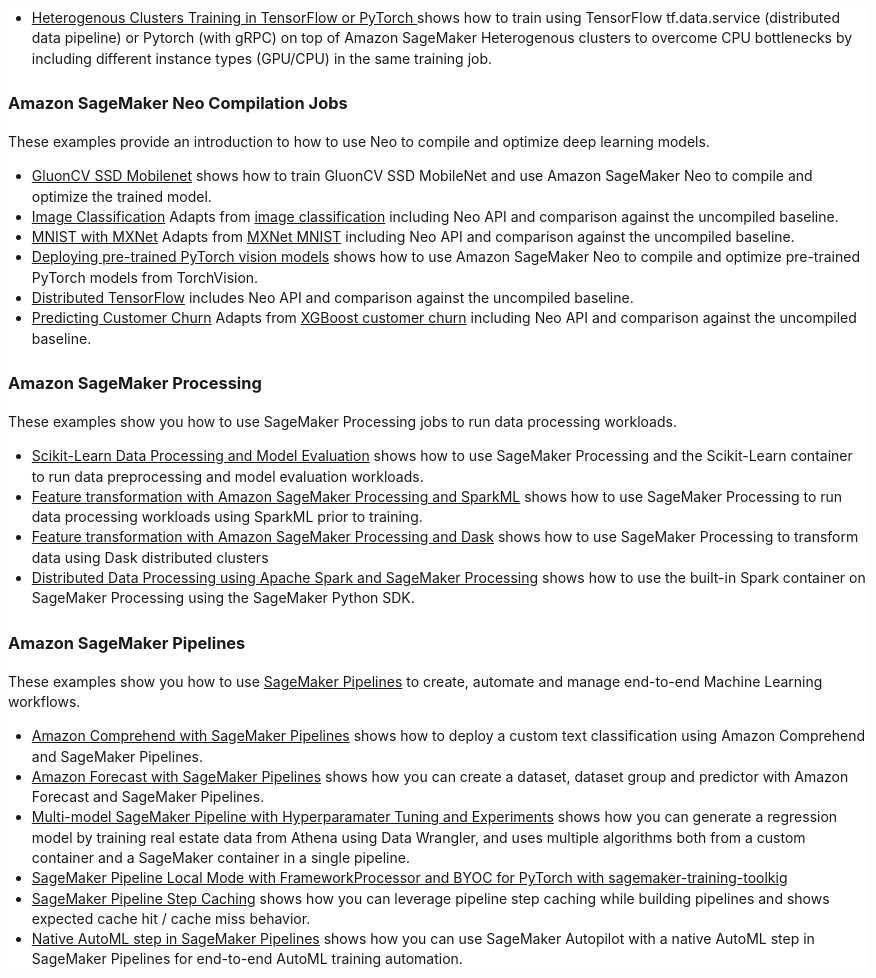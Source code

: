 - [Heterogenous Clusters Training in TensorFlow or PyTorch ](training/heterogeneous-clusters/README.md) shows how to train using TensorFlow tf.data.service (distributed data pipeline) or Pytorch (with gRPC) on top of Amazon SageMaker Heterogenous clusters to overcome CPU bottlenecks by including different instance types (GPU/CPU) in the same training job.

### Amazon SageMaker Neo Compilation Jobs

These examples provide an introduction to how to use Neo to compile and optimize deep learning models.

- [GluonCV SSD Mobilenet](sagemaker_neo_compilation_jobs/gluoncv_ssd_mobilenet) shows how to train GluonCV SSD MobileNet and use Amazon SageMaker Neo to compile and optimize the trained model.
- [Image Classification](sagemaker_neo_compilation_jobs/imageclassification_caltech) Adapts from [image classification](introduction_to_amazon_algorithms/imageclassification_caltech) including Neo API and comparison against the uncompiled baseline.
- [MNIST with MXNet](sagemaker_neo_compilation_jobs/mxnet_mnist) Adapts from [MXNet MNIST](sagemaker-python-sdk/mxnet_mnist) including Neo API and comparison against the uncompiled baseline.
- [Deploying pre-trained PyTorch vision models](sagemaker_neo_compilation_jobs/pytorch_torchvision) shows how to use Amazon SageMaker Neo to compile and optimize pre-trained PyTorch models from TorchVision.
- [Distributed TensorFlow](sagemaker_neo_compilation_jobs/tensorflow_distributed_mnist) includes Neo API and comparison against the uncompiled baseline.
- [Predicting Customer Churn](sagemaker_neo_compilation_jobs/xgboost_customer_churn) Adapts from [XGBoost customer churn](introduction_to_applying_machine_learning/xgboost_customer_churn) including Neo API and comparison against the uncompiled baseline.

### Amazon SageMaker Processing

These examples show you how to use SageMaker Processing jobs to run data processing workloads.

- [Scikit-Learn Data Processing and Model Evaluation](sagemaker_processing/scikit_learn_data_processing_and_model_evaluation) shows how to use SageMaker Processing and the Scikit-Learn container to run data preprocessing and model evaluation workloads.
- [Feature transformation with Amazon SageMaker Processing and SparkML](sagemaker_processing/feature_transformation_with_sagemaker_processing) shows how to use SageMaker Processing to run data processing workloads using SparkML prior to training.
- [Feature transformation with Amazon SageMaker Processing and Dask](sagemaker_processing/feature_transformation_with_sagemaker_processing_dask) shows how to use SageMaker Processing to transform data using Dask distributed clusters
- [Distributed Data Processing using Apache Spark and SageMaker Processing](sagemaker_processing/spark_distributed_data_processing) shows how to use the built-in Spark container on SageMaker Processing using the SageMaker Python SDK.

### Amazon SageMaker Pipelines

These examples show you how to use [SageMaker Pipelines](https://aws.amazon.com/sagemaker/pipelines) to create, automate and manage end-to-end Machine Learning workflows.

- [Amazon Comprehend with SageMaker Pipelines](sagemaker-pipelines/nlp/amazon_comprehend_sagemaker_pipeline) shows how to deploy a custom text classification using Amazon Comprehend and SageMaker Pipelines.
- [Amazon Forecast with SageMaker Pipelines](sagemaker-pipelines/time_series_forecasting/amazon_forecast_pipeline) shows how you can create a dataset, dataset group and predictor with Amazon Forecast and SageMaker Pipelines.
- [Multi-model SageMaker Pipeline with Hyperparamater Tuning and Experiments](sagemaker-pipeline-multi-model) shows how you can generate a regression model by training real estate data from Athena using Data Wrangler, and uses multiple algorithms both from a custom container and a SageMaker container in a single pipeline.
- [SageMaker Pipeline Local Mode with FrameworkProcessor and BYOC for PyTorch with sagemaker-training-toolkig](sagemaker-pipelines/tabular/local-mode/framework-processor-byoc)
- [SageMaker Pipeline Step Caching](sagemaker-pipelines/tabular/caching) shows how you can leverage pipeline step caching while building pipelines and shows expected cache hit / cache miss behavior.
- [Native AutoML step in SageMaker Pipelines](sagemaker-pipelines/tabular/automl-step/sagemaker_autopilot_pipelines_native_auto_ml_step.ipynb) shows how you can use SageMaker Autopilot with a native AutoML step in SageMaker Pipelines for end-to-end AutoML training automation.
